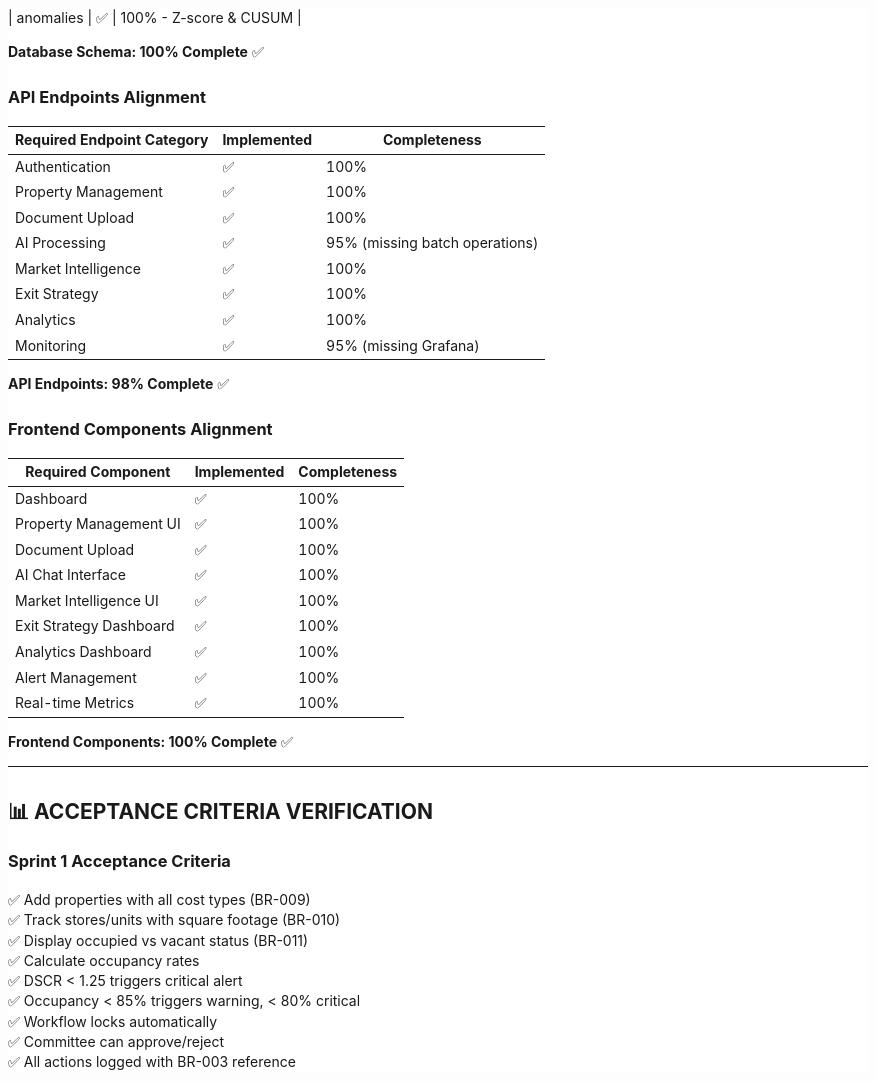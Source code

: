 | anomalies | ✅ | 100% - Z-score & CUSUM |

**Database Schema: 100% Complete** ✅

### **API Endpoints Alignment**

| Required Endpoint Category | Implemented | Completeness |
|---------------------------|-------------|--------------|
| Authentication | ✅ | 100% |
| Property Management | ✅ | 100% |
| Document Upload | ✅ | 100% |
| AI Processing | ✅ | 95% (missing batch operations) |
| Market Intelligence | ✅ | 100% |
| Exit Strategy | ✅ | 100% |
| Analytics | ✅ | 100% |
| Monitoring | ✅ | 95% (missing Grafana) |

**API Endpoints: 98% Complete** ✅

### **Frontend Components Alignment**

| Required Component | Implemented | Completeness |
|-------------------|-------------|--------------|
| Dashboard | ✅ | 100% |
| Property Management UI | ✅ | 100% |
| Document Upload | ✅ | 100% |
| AI Chat Interface | ✅ | 100% |
| Market Intelligence UI | ✅ | 100% |
| Exit Strategy Dashboard | ✅ | 100% |
| Analytics Dashboard | ✅ | 100% |
| Alert Management | ✅ | 100% |
| Real-time Metrics | ✅ | 100% |

**Frontend Components: 100% Complete** ✅

---

## 📊 ACCEPTANCE CRITERIA VERIFICATION

### **Sprint 1 Acceptance Criteria**
✅ Add properties with all cost types (BR-009)  
✅ Track stores/units with square footage (BR-010)  
✅ Display occupied vs vacant status (BR-011)  
✅ Calculate occupancy rates  
✅ DSCR < 1.25 triggers critical alert  
✅ Occupancy < 85% triggers warning, < 80% critical  
✅ Workflow locks automatically  
✅ Committee can approve/reject  
✅ All actions logged with BR-003 reference  
